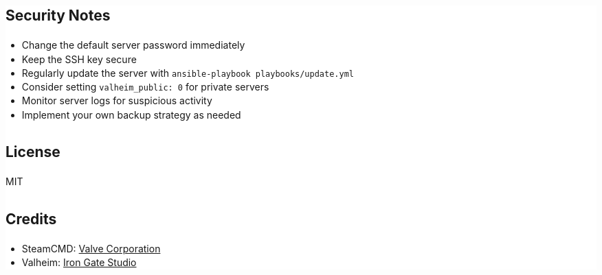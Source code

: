 ## Security Notes

- Change the default server password immediately
- Keep the SSH key secure
- Regularly update the server with `ansible-playbook playbooks/update.yml`
- Consider setting `valheim_public: 0` for private servers
- Monitor server logs for suspicious activity
- Implement your own backup strategy as needed

## License

MIT

## Credits

- SteamCMD: [Valve Corporation](https://developer.valvesoftware.com/wiki/SteamCMD)
- Valheim: [Iron Gate Studio](https://www.valheimgame.com/)

